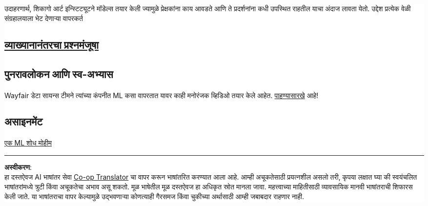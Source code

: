 उदाहरणार्थ, शिकागो आर्ट इन्स्टिट्यूटने मॉडेल्स तयार केली ज्यामुळे प्रेक्षकांना काय आवडते आणि ते प्रदर्शनांना कधी उपस्थित राहतील याचा अंदाज लावता येतो. उद्देश प्रत्येक वेळी संग्रहालयाला भेट देणाऱ्या वापरकर्त
## [व्याख्यानानंतरचा प्रश्नमंजूषा](https://ff-quizzes.netlify.app/en/ml/)

## पुनरावलोकन आणि स्व-अभ्यास

Wayfair डेटा सायन्स टीमने त्यांच्या कंपनीत ML कसा वापरतात यावर काही मनोरंजक व्हिडिओ तयार केले आहेत. [पाहण्यासारखे](https://www.youtube.com/channel/UCe2PjkQXqOuwkW1gw6Ameuw/videos) आहे!

## असाइनमेंट

[एक ML शोध मोहीम](assignment.md)

---

**अस्वीकरण**:  
हा दस्तऐवज AI भाषांतर सेवा [Co-op Translator](https://github.com/Azure/co-op-translator) चा वापर करून भाषांतरित करण्यात आला आहे. आम्ही अचूकतेसाठी प्रयत्नशील असलो तरी, कृपया लक्षात घ्या की स्वयंचलित भाषांतरांमध्ये त्रुटी किंवा अचूकतेचा अभाव असू शकतो. मूळ भाषेतील मूळ दस्तऐवज हा अधिकृत स्रोत मानला जावा. महत्त्वाच्या माहितीसाठी व्यावसायिक मानवी भाषांतराची शिफारस केली जाते. या भाषांतराचा वापर केल्यामुळे उद्भवणाऱ्या कोणत्याही गैरसमज किंवा चुकीच्या अर्थासाठी आम्ही जबाबदार राहणार नाही.